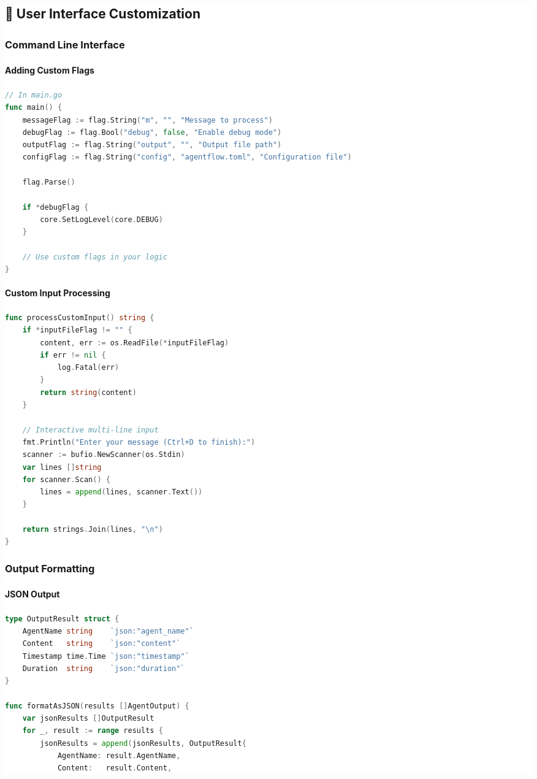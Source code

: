 
## 🎨 User Interface Customization

### Command Line Interface

#### Adding Custom Flags
```go
// In main.go
func main() {
    messageFlag := flag.String("m", "", "Message to process")
    debugFlag := flag.Bool("debug", false, "Enable debug mode")
    outputFlag := flag.String("output", "", "Output file path")
    configFlag := flag.String("config", "agentflow.toml", "Configuration file")
    
    flag.Parse()
    
    if *debugFlag {
        core.SetLogLevel(core.DEBUG)
    }
    
    // Use custom flags in your logic
}
```

#### Custom Input Processing
```go
func processCustomInput() string {
    if *inputFileFlag != "" {
        content, err := os.ReadFile(*inputFileFlag)
        if err != nil {
            log.Fatal(err)
        }
        return string(content)
    }
    
    // Interactive multi-line input
    fmt.Println("Enter your message (Ctrl+D to finish):")
    scanner := bufio.NewScanner(os.Stdin)
    var lines []string
    for scanner.Scan() {
        lines = append(lines, scanner.Text())
    }
    
    return strings.Join(lines, "\n")
}
```

### Output Formatting

#### JSON Output
```go
type OutputResult struct {
    AgentName string    `json:"agent_name"`
    Content   string    `json:"content"`
    Timestamp time.Time `json:"timestamp"`
    Duration  string    `json:"duration"`
}

func formatAsJSON(results []AgentOutput) {
    var jsonResults []OutputResult
    for _, result := range results {
        jsonResults = append(jsonResults, OutputResult{
            AgentName: result.AgentName,
            Content:   result.Content,
```